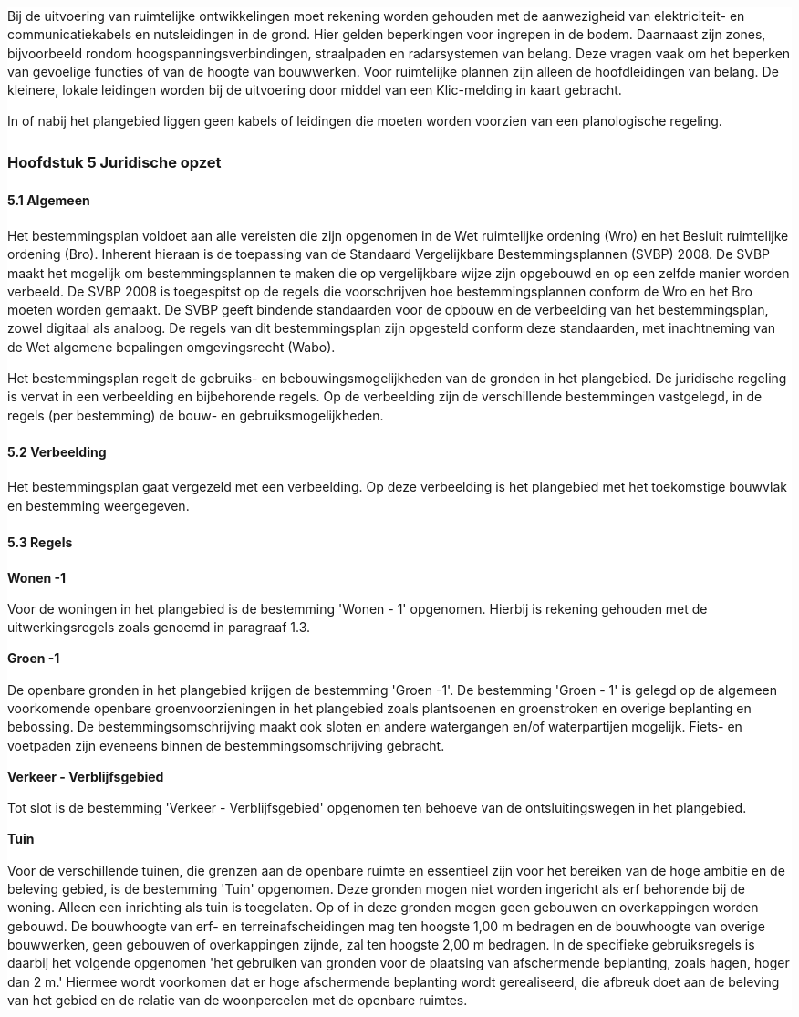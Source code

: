 Bij de uitvoering van ruimtelijke ontwikkelingen moet rekening worden gehouden met de aanwezigheid van elektriciteit\- en communicatiekabels en nutsleidingen in de grond. Hier gelden beperkingen voor ingrepen in de bodem. Daarnaast zijn zones, bijvoorbeeld rondom hoogspanningsverbindingen, straalpaden en radarsystemen van belang. Deze vragen vaak om het beperken van gevoelige functies of van de hoogte van bouwwerken. Voor ruimtelijke plannen zijn alleen de hoofdleidingen van belang. De kleinere, lokale leidingen worden bij de uitvoering door middel van een Klic\-melding in kaart gebracht.

In of nabij het plangebied liggen geen kabels of leidingen die moeten worden voorzien van een planologische regeling.

### Hoofdstuk 5 Juridische opzet

#### 5\.1 Algemeen

Het bestemmingsplan voldoet aan alle vereisten die zijn opgenomen in de Wet ruimtelijke ordening (Wro) en het Besluit ruimtelijke ordening (Bro). Inherent hieraan is de toepassing van de Standaard Vergelijkbare Bestemmingsplannen (SVBP) 2008\. De SVBP maakt het mogelijk om bestemmingsplannen te maken die op vergelijkbare wijze zijn opgebouwd en op een zelfde manier worden verbeeld. De SVBP 2008 is toegespitst op de regels die voorschrijven hoe bestemmingsplannen conform de Wro en het Bro moeten worden gemaakt. De SVBP geeft bindende standaarden voor de opbouw en de verbeelding van het bestemmingsplan, zowel digitaal als analoog. De regels van dit bestemmingsplan zijn opgesteld conform deze standaarden, met inachtneming van de Wet algemene bepalingen omgevingsrecht (Wabo).

Het bestemmingsplan regelt de gebruiks\- en bebouwingsmogelijkheden van de gronden in het plangebied. De juridische regeling is vervat in een verbeelding en bijbehorende regels. Op de verbeelding zijn de verschillende bestemmingen vastgelegd, in de regels (per bestemming) de bouw\- en gebruiksmogelijkheden.

#### 5\.2 Verbeelding

Het bestemmingsplan gaat vergezeld met een verbeelding. Op deze verbeelding is het plangebied met het toekomstige bouwvlak en bestemming weergegeven.

#### 5\.3 Regels

**Wonen \-1**

Voor de woningen in het plangebied is de bestemming 'Wonen \- 1' opgenomen. Hierbij is rekening gehouden met de uitwerkingsregels zoals genoemd in paragraaf 1\.3.

**Groen \-1**

De openbare gronden in het plangebied krijgen de bestemming 'Groen \-1'. De bestemming 'Groen \- 1' is gelegd op de algemeen voorkomende openbare groenvoorzieningen in het plangebied zoals plantsoenen en groenstroken en overige beplanting en bebossing. De bestemmingsomschrijving maakt ook sloten en andere watergangen en/of waterpartijen mogelijk. Fiets\- en voetpaden zijn eveneens binnen de bestemmingsomschrijving gebracht.

**Verkeer \- Verblijfsgebied**

Tot slot is de bestemming 'Verkeer \- Verblijfsgebied' opgenomen ten behoeve van de ontsluitingswegen in het plangebied.

**Tuin**

Voor de verschillende tuinen, die grenzen aan de openbare ruimte en essentieel zijn voor het bereiken van de hoge ambitie en de beleving gebied, is de bestemming 'Tuin' opgenomen. Deze gronden mogen niet worden ingericht als erf behorende bij de woning. Alleen een inrichting als tuin is toegelaten. Op of in deze gronden mogen geen gebouwen en overkappingen worden gebouwd. De bouwhoogte van erf\- en terreinafscheidingen mag ten hoogste 1,00 m bedragen en de bouwhoogte van overige bouwwerken, geen gebouwen of overkappingen zijnde, zal ten hoogste 2,00 m bedragen. In de specifieke gebruiksregels is daarbij het volgende opgenomen 'het gebruiken van gronden voor de plaatsing van afschermende beplanting, zoals hagen, hoger dan 2 m.' Hiermee wordt voorkomen dat er hoge afschermende beplanting wordt gerealiseerd, die afbreuk doet aan de beleving van het gebied en de relatie van de woonpercelen met de openbare ruimtes.
